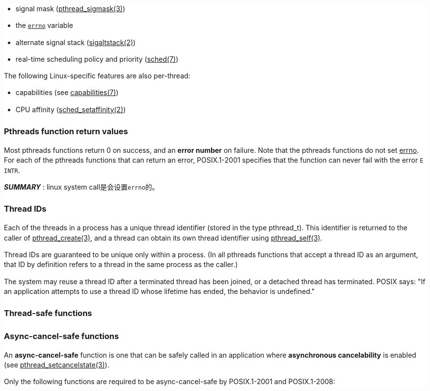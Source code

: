-  signal mask ([pthread_sigmask(3)](http://man7.org/linux/man-pages/man3/pthread_sigmask.3.html))

-  the [`errno`](http://man7.org/linux/man-pages/man3/errno.3.html) variable

-  alternate signal stack ([sigaltstack(2)](http://man7.org/linux/man-pages/man2/sigaltstack.2.html))

-  real-time scheduling policy and priority ([sched(7)](http://man7.org/linux/man-pages/man7/sched.7.html))

The following Linux-specific features are also per-thread:

-  capabilities (see [capabilities(7)](http://man7.org/linux/man-pages/man7/capabilities.7.html))

-  CPU affinity ([sched_setaffinity(2)](http://man7.org/linux/man-pages/man2/sched_setaffinity.2.html))



### Pthreads function return values

Most pthreads functions return 0 on success, and an **error number** on failure.  Note that the pthreads functions do not set [errno](http://man7.org/linux/man-pages/man3/errno.3.html).  For each of the pthreads functions that can return an error, POSIX.1-2001 specifies that the function can never fail with the error `EINTR`.

***SUMMARY*** : linux system call是会设置`errno`的。





### Thread IDs

Each of the threads in a process has a unique thread identifier (stored in the type pthread_t).  This identifier is returned to the caller of [pthread_create(3)](http://man7.org/linux/man-pages/man3/pthread_create.3.html), and a thread can obtain its own thread identifier using [pthread_self(3)](http://man7.org/linux/man-pages/man3/pthread_self.3.html).

Thread IDs are guaranteed to be unique only within a process.  (In all pthreads functions that accept a thread ID as an argument, that ID by definition refers to a thread in the same process as the caller.)

The system may reuse a thread ID after a terminated thread has been joined, or a detached thread has terminated.  POSIX says: "If an application attempts to use a thread ID whose lifetime has ended, the behavior is undefined."

### Thread-safe functions



### Async-cancel-safe functions

An **async-cancel-safe** function is one that can be safely called in an application where **asynchronous cancelability** is enabled (see [pthread_setcancelstate(3)](http://man7.org/linux/man-pages/man3/pthread_setcancelstate.3.html)).

Only the following functions are required to be async-cancel-safe by POSIX.1-2001 and POSIX.1-2008:


